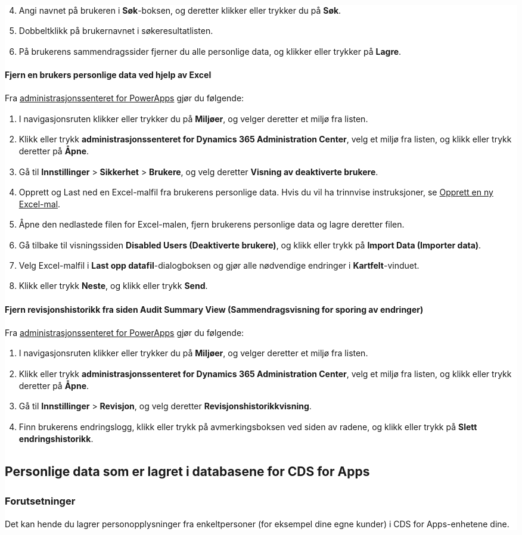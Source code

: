 4. Angi navnet på brukeren i **Søk**-boksen, og deretter klikker eller trykker du på **Søk**.

9. Dobbeltklikk på brukernavnet i søkeresultatlisten.

10. På brukerens sammendragssider fjerner du alle personlige data, og klikker eller trykker på **Lagre**.

#### <a name="remove-a-users-personal-data-by-using-excel"></a>Fjern en brukers personlige data ved hjelp av Excel
Fra [administrasjonssenteret for PowerApps](https://admin.powerapps.com/) gjør du følgende:

1. I navigasjonsruten klikker eller trykker du på **Miljøer**, og velger deretter et miljø fra listen.

2. Klikk eller trykk **administrasjonssenteret for Dynamics 365 Administration Center**, velg et miljø fra listen, og klikk eller trykk deretter på **Åpne**.

3. Gå til **Innstillinger** > **Sikkerhet** > **Brukere**, og velg deretter **Visning av deaktiverte brukere**.

4. Opprett og Last ned en Excel-malfil fra brukerens personlige data. Hvis du vil ha trinnvise instruksjoner, se [Opprett en ny Excel-mal](https://docs.microsoft.com/en-us/dynamics365/customer-engagement/admin/analyze-your-data-with-excel-templates#create-a-new-excel-template).

8. Åpne den nedlastede filen for Excel-malen, fjern brukerens personlige data og lagre deretter filen.

9. Gå tilbake til visningssiden **Disabled Users (Deaktiverte brukere)**, og klikk eller trykk på **Import Data (Importer data)**.

10. Velg Excel-malfil i **Last opp datafil**-dialogboksen og gjør alle nødvendige endringer i **Kartfelt**-vinduet.

12. Klikk eller trykk **Neste**, og klikk eller trykk **Send**.

#### <a name="remove-audit-history-from-the-audit-summary-view-page"></a>Fjern revisjonshistorikk fra siden Audit Summary View (Sammendragsvisning for sporing av endringer)
Fra [administrasjonssenteret for PowerApps](https://admin.powerapps.com/) gjør du følgende:

1. I navigasjonsruten klikker eller trykker du på **Miljøer**, og velger deretter et miljø fra listen.

2. Klikk eller trykk **administrasjonssenteret for Dynamics 365 Administration Center**, velg et miljø fra listen, og klikk eller trykk deretter på **Åpne**.

3. Gå til **Innstillinger** > **Revisjon**, og velg deretter **Revisjonshistorikkvisning**.

4. Finn brukerens endringslogg, klikk eller trykk på avmerkingsboksen ved siden av radene, og klikk eller trykk på **Slett endringshistorikk**.

## <a name="personal-data-stored-in-databases-of-cds-for-apps"></a>Personlige data som er lagret i databasene for CDS for Apps

### <a name="prerequisites"></a>Forutsetninger
Det kan hende du lagrer personopplysninger fra enkeltpersoner (for eksempel dine egne kunder) i CDS for Apps-enhetene dine.  
